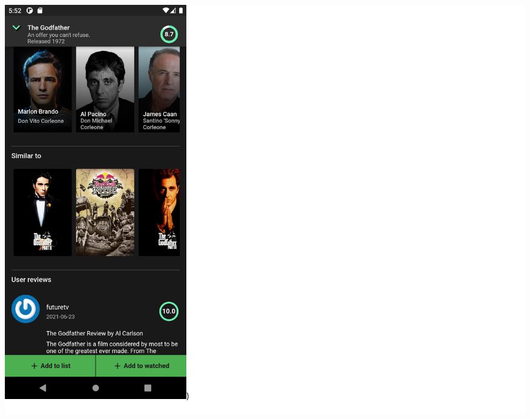 <img src = "https://github.com/MMchad/TV_Tracker/blob/master/Screenshots/Details/Movie/2.png?raw=true" width = "300" />)
<br/><br/>
